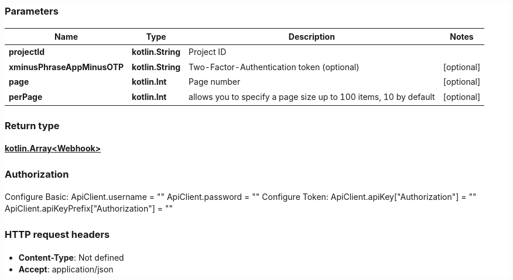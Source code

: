 ### Parameters

Name | Type | Description  | Notes
------------- | ------------- | ------------- | -------------
 **projectId** | **kotlin.String**| Project ID |
 **xminusPhraseAppMinusOTP** | **kotlin.String**| Two-Factor-Authentication token (optional) | [optional]
 **page** | **kotlin.Int**| Page number | [optional]
 **perPage** | **kotlin.Int**| allows you to specify a page size up to 100 items, 10 by default | [optional]

### Return type

[**kotlin.Array&lt;Webhook&gt;**](Webhook.md)

### Authorization


Configure Basic:
    ApiClient.username = ""
    ApiClient.password = ""
Configure Token:
    ApiClient.apiKey["Authorization"] = ""
    ApiClient.apiKeyPrefix["Authorization"] = ""

### HTTP request headers

 - **Content-Type**: Not defined
 - **Accept**: application/json

